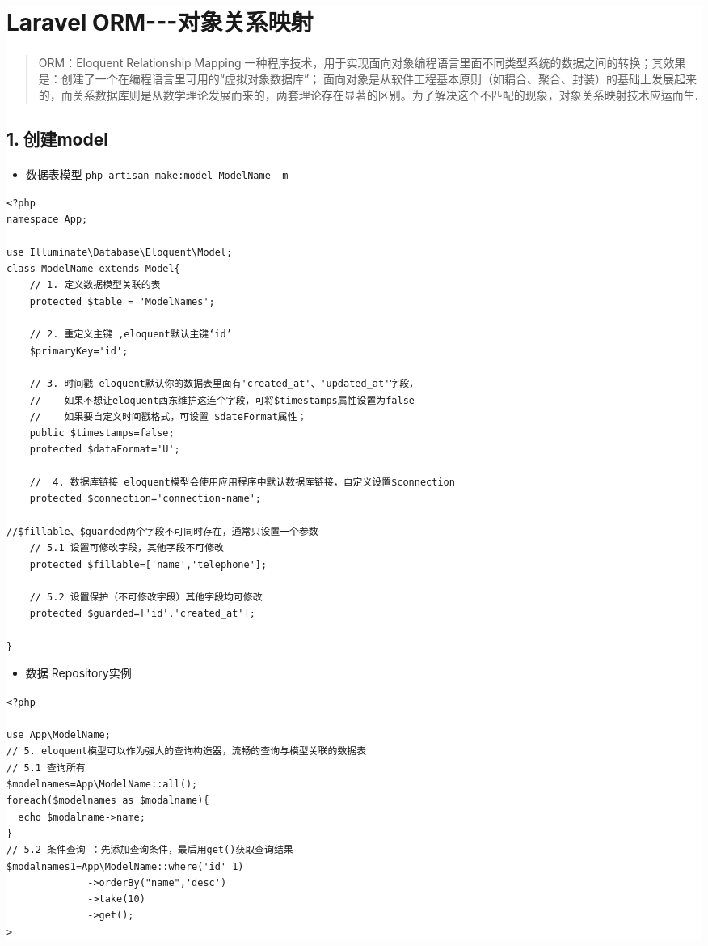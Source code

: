 # Laravel ORM---对象关系映射

> ORM：Eloquent Relationship Mapping 一种程序技术，用于实现面向对象编程语言里面不同类型系统的数据之间的转换；其效果是：创建了一个在编程语言里可用的“虚拟对象数据库”；
> 面向对象是从软件工程基本原则（如耦合、聚合、封装）的基础上发展起来的，而关系数据库则是从数学理论发展而来的，两套理论存在显著的区别。为了解决这个不匹配的现象，对象关系映射技术应运而生.

## 1. 创建model
- 数据表模型 `php artisan make:model ModelName -m`

```
<?php
namespace App;

use Illuminate\Database\Eloquent\Model;
class ModelName extends Model{
    // 1. 定义数据模型关联的表
    protected $table = 'ModelNames';

    // 2. 重定义主键 ,eloquent默认主键‘id’
    $primaryKey='id';

    // 3. 时间戳 eloquent默认你的数据表里面有'created_at'、'updated_at'字段，
    //    如果不想让eloquent西东维护这连个字段，可将$timestamps属性设置为false
    //    如果要自定义时间戳格式，可设置 $dateFormat属性；
    public $timestamps=false;
    protected $dataFormat='U';

    //  4. 数据库链接 eloquent模型会使用应用程序中默认数据库链接，自定义设置$connection
    protected $connection='connection-name';

//$fillable、$guarded两个字段不可同时存在，通常只设置一个参数
    // 5.1 设置可修改字段，其他字段不可修改
    protected $fillable=['name','telephone'];

    // 5.2 设置保护（不可修改字段）其他字段均可修改
    protected $guarded=['id','created_at'];

}
```
- 数据 Repository实例

```
<?php

use App\ModelName;
// 5. eloquent模型可以作为强大的查询构造器，流畅的查询与模型关联的数据表
// 5.1 查询所有
$modelnames=App\ModelName::all();
foreach($modelnames as $modalname){
  echo $modalname->name;
}
// 5.2 条件查询 ：先添加查询条件，最后用get()获取查询结果
$modalnames1=App\ModelName::where('id' 1)
              ->orderBy("name",'desc')
              ->take(10)
              ->get();
>
```
